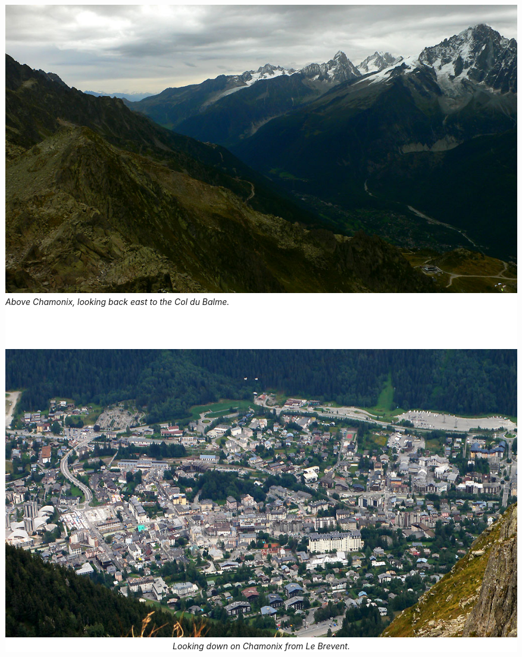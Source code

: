 <img src="images/sat2_balme.jpg"><br>
<i>Above Chamonix, looking back east to the Col du Balme.</i><br></center>

<br><br><center>
<img src="images/sat2_chamonix.jpg"><br>
<i>Looking down on Chamonix from Le Brevent.</i><br></center>
